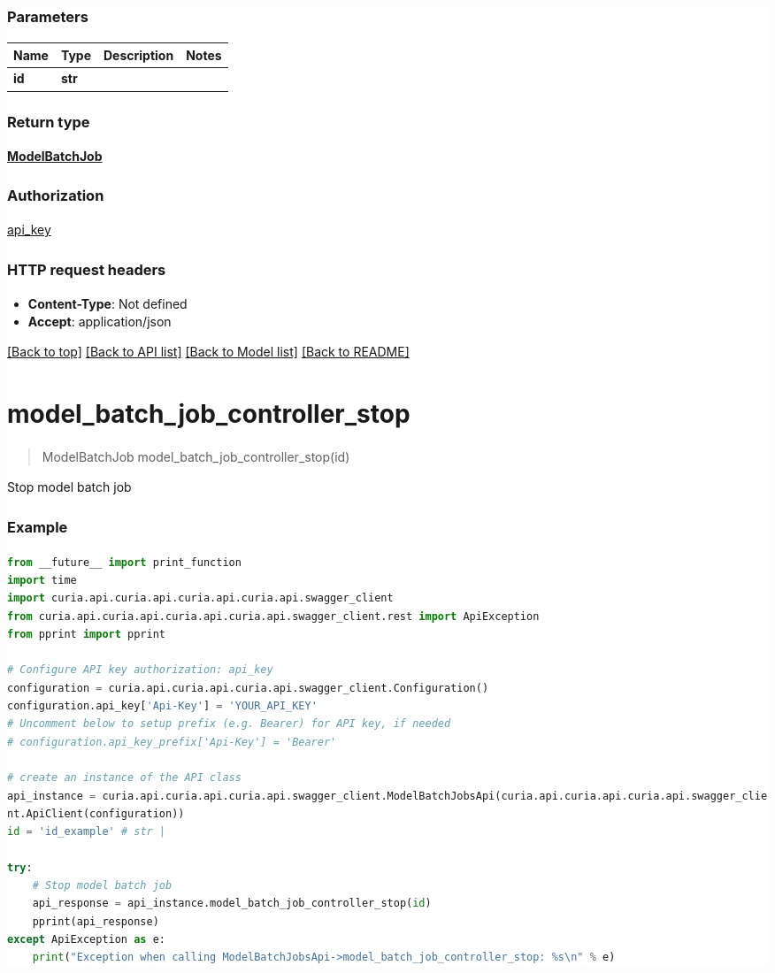 ### Parameters

Name | Type | Description  | Notes
------------- | ------------- | ------------- | -------------
 **id** | **str**|  | 

### Return type

[**ModelBatchJob**](ModelBatchJob.md)

### Authorization

[api_key](../README.md#api_key)

### HTTP request headers

 - **Content-Type**: Not defined
 - **Accept**: application/json

[[Back to top]](#) [[Back to API list]](../README.md#documentation-for-api-endpoints) [[Back to Model list]](../README.md#documentation-for-models) [[Back to README]](../README.md)

# **model_batch_job_controller_stop**
> ModelBatchJob model_batch_job_controller_stop(id)

Stop model batch job

### Example
```python
from __future__ import print_function
import time
import curia.api.curia.api.curia.api.curia.api.swagger_client
from curia.api.curia.api.curia.api.curia.api.swagger_client.rest import ApiException
from pprint import pprint

# Configure API key authorization: api_key
configuration = curia.api.curia.api.curia.api.swagger_client.Configuration()
configuration.api_key['Api-Key'] = 'YOUR_API_KEY'
# Uncomment below to setup prefix (e.g. Bearer) for API key, if needed
# configuration.api_key_prefix['Api-Key'] = 'Bearer'

# create an instance of the API class
api_instance = curia.api.curia.api.curia.api.swagger_client.ModelBatchJobsApi(curia.api.curia.api.curia.api.swagger_client.ApiClient(configuration))
id = 'id_example' # str | 

try:
    # Stop model batch job
    api_response = api_instance.model_batch_job_controller_stop(id)
    pprint(api_response)
except ApiException as e:
    print("Exception when calling ModelBatchJobsApi->model_batch_job_controller_stop: %s\n" % e)
```
